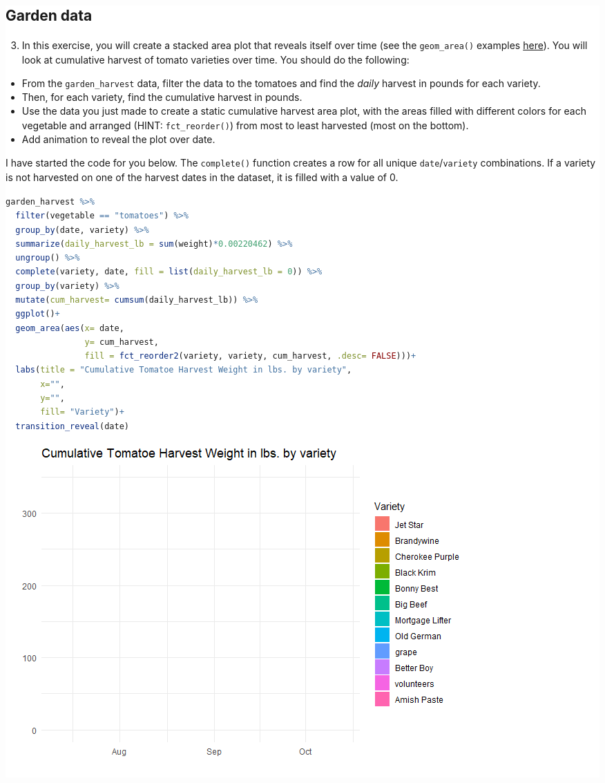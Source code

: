 

## Garden data

  3. In this exercise, you will create a stacked area plot that reveals itself over time (see the `geom_area()` examples [here](https://ggplot2.tidyverse.org/reference/position_stack.html)). You will look at cumulative harvest of tomato varieties over time. You should do the following:
  * From the `garden_harvest` data, filter the data to the tomatoes and find the *daily* harvest in pounds for each variety.  
  * Then, for each variety, find the cumulative harvest in pounds.  
  * Use the data you just made to create a static cumulative harvest area plot, with the areas filled with different colors for each vegetable and arranged (HINT: `fct_reorder()`) from most to least harvested (most on the bottom).  
  * Add animation to reveal the plot over date. 

I have started the code for you below. The `complete()` function creates a row for all unique `date`/`variety` combinations. If a variety is not harvested on one of the harvest dates in the dataset, it is filled with a value of 0.


```r
garden_harvest %>% 
  filter(vegetable == "tomatoes") %>% 
  group_by(date, variety) %>% 
  summarize(daily_harvest_lb = sum(weight)*0.00220462) %>% 
  ungroup() %>% 
  complete(variety, date, fill = list(daily_harvest_lb = 0)) %>% 
  group_by(variety) %>% 
  mutate(cum_harvest= cumsum(daily_harvest_lb)) %>% 
  ggplot()+
  geom_area(aes(x= date, 
                y= cum_harvest, 
                fill = fct_reorder2(variety, variety, cum_harvest, .desc= FALSE)))+
  labs(title = "Cumulative Tomatoe Harvest Weight in lbs. by variety",
       x="",
       y="",
       fill= "Variety")+
  transition_reveal(date)
```

![](05_exercises_files/figure-html/unnamed-chunk-6-1.gif)
